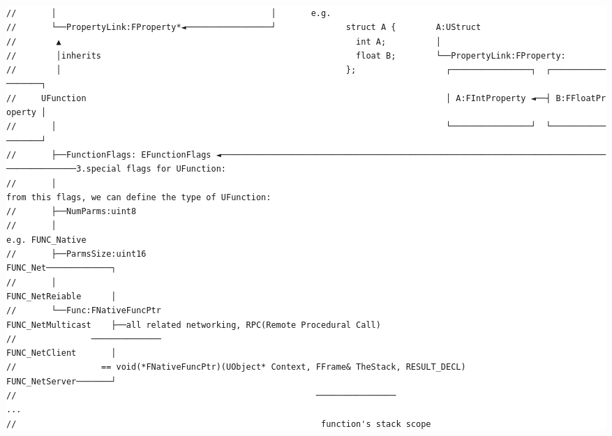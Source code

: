 ```
//       │                                           │       e.g.                                                                                                                                                           
//       └──PropertyLink:FProperty*◄─────────────────┘              struct A {        A:UStruct                                                                                                                             
//        ▲                                                           int A;          │                                                                                                                                     
//        │inherits                                                   float B;        └──PropertyLink:FProperty:                                                                                                            
//        │                                                         };                  ┌────────────────┐  ┌──────────────────┐                                                                                            
//     UFunction                                                                        │ A:FIntProperty ◄──┤ B:FFloatProperty │                                                                                            
//       │                                                                              └────────────────┘  └──────────────────┘                                                                                            
//       ├──FunctionFlags: EFunctionFlags ◄───────────────────────────────────────────────────────────────────────────────────────────3.special flags for UFunction:                                                        
//       │                                                                                                                              from this flags, we can define the type of UFunction:                               
//       ├──NumParms:uint8                                                                                                                                                                                                  
//       │                                                                                                                                e.g. FUNC_Native                                                                  
//       ├──ParmsSize:uint16                                                                                                                   FUNC_Net─────────────┐                                                       
//       │                                                                                                                                     FUNC_NetReiable      │                                                       
//       └──Func:FNativeFuncPtr                                                                                                                FUNC_NetMulticast    ├──all related networking, RPC(Remote Procedural Call)  
//               ──────────────                                                                                                                FUNC_NetClient       │                                                       
//                 == void(*FNativeFuncPtr)(UObject* Context, FFrame& TheStack, RESULT_DECL)                                                   FUNC_NetServer───────┘                                                       
//                                                            ────────────────                                                                 ...                                                                          
//                                                             function's stack scope      
```
